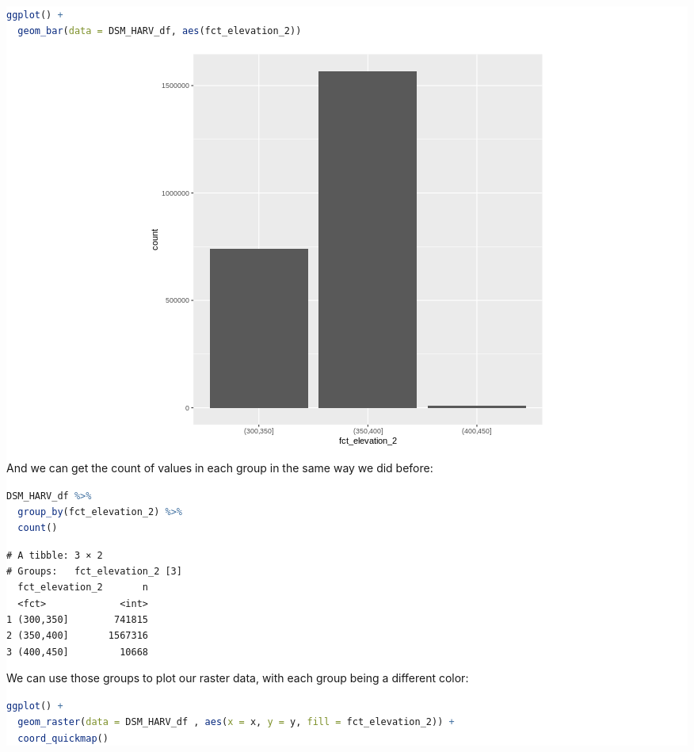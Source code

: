 
```r
ggplot() +
  geom_bar(data = DSM_HARV_df, aes(fct_elevation_2))
```

<img src="fig/02-raster-plot-rendered-histogram-custom-breaks-1.png" style="display: block; margin: auto;" />

And we can get the count of values in each group in the same way we did before:


```r
DSM_HARV_df %>%
  group_by(fct_elevation_2) %>%
  count()
```

```{.output}
# A tibble: 3 × 2
# Groups:   fct_elevation_2 [3]
  fct_elevation_2       n
  <fct>             <int>
1 (300,350]        741815
2 (350,400]       1567316
3 (400,450]         10668
```

We can use those groups to plot our raster data, with each group being a different color:


```r
ggplot() +
  geom_raster(data = DSM_HARV_df , aes(x = x, y = y, fill = fct_elevation_2)) + 
  coord_quickmap()
```
